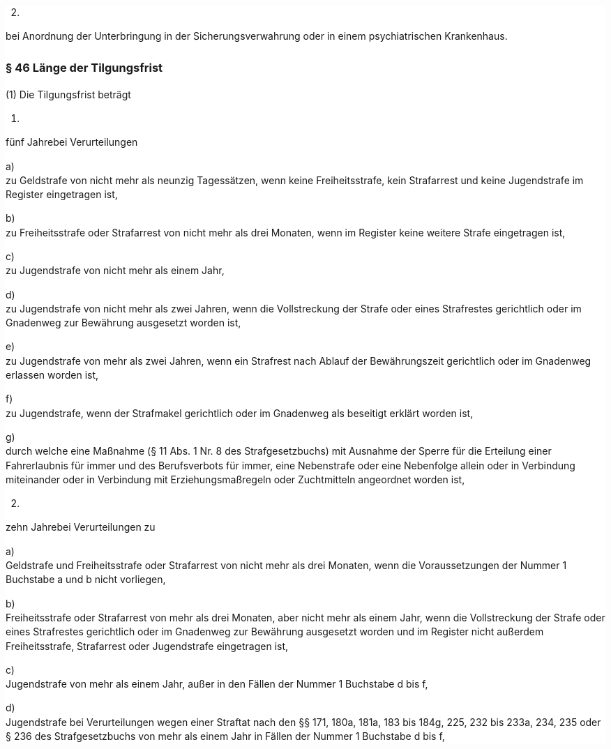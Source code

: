 2.  
bei Anordnung der Unterbringung in der Sicherungsverwahrung oder in einem psychiatrischen Krankenhaus.

### § 46 Länge der Tilgungsfrist

(1) Die Tilgungsfrist beträgt

1.  
fünf Jahrebei Verurteilungen

a)  
zu Geldstrafe von nicht mehr als neunzig Tagessätzen, wenn keine Freiheitsstrafe, kein Strafarrest und keine Jugendstrafe im Register eingetragen ist,

b)  
zu Freiheitsstrafe oder Strafarrest von nicht mehr als drei Monaten, wenn im Register keine weitere Strafe eingetragen ist,

c)  
zu Jugendstrafe von nicht mehr als einem Jahr,

d)  
zu Jugendstrafe von nicht mehr als zwei Jahren, wenn die Vollstreckung der Strafe oder eines Strafrestes gerichtlich oder im Gnadenweg zur Bewährung ausgesetzt worden ist,

e)  
zu Jugendstrafe von mehr als zwei Jahren, wenn ein Strafrest nach Ablauf der Bewährungszeit gerichtlich oder im Gnadenweg erlassen worden ist,

f)  
zu Jugendstrafe, wenn der Strafmakel gerichtlich oder im Gnadenweg als beseitigt erklärt worden ist,

g)  
durch welche eine Maßnahme (§ 11 Abs. 1 Nr. 8 des Strafgesetzbuchs) mit Ausnahme der Sperre für die Erteilung einer Fahrerlaubnis für immer und des Berufsverbots für immer, eine Nebenstrafe oder eine Nebenfolge allein oder in Verbindung miteinander oder in Verbindung mit Erziehungsmaßregeln oder Zuchtmitteln angeordnet worden ist,

2.  
zehn Jahrebei Verurteilungen zu

a)  
Geldstrafe und Freiheitsstrafe oder Strafarrest von nicht mehr als drei Monaten, wenn die Voraussetzungen der Nummer 1 Buchstabe a und b nicht vorliegen,

b)  
Freiheitsstrafe oder Strafarrest von mehr als drei Monaten, aber nicht mehr als einem Jahr, wenn die Vollstreckung der Strafe oder eines Strafrestes gerichtlich oder im Gnadenweg zur Bewährung ausgesetzt worden und im Register nicht außerdem Freiheitsstrafe, Strafarrest oder Jugendstrafe eingetragen ist,

c)  
Jugendstrafe von mehr als einem Jahr, außer in den Fällen der Nummer 1 Buchstabe d bis f,

d)  
Jugendstrafe bei Verurteilungen wegen einer Straftat nach den §§ 171, 180a, 181a, 183 bis 184g, 225, 232 bis 233a, 234, 235 oder § 236 des Strafgesetzbuchs von mehr als einem Jahr in Fällen der Nummer 1 Buchstabe d bis f,
